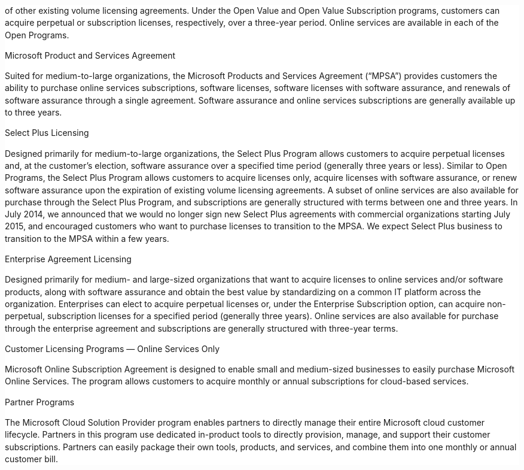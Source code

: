 of other existing volume licensing agreements. Under the Open Value and Open Value Subscription programs, customers can acquire perpetual or
subscription licenses, respectively, over a three-year period. Online services are available in each of the Open Programs.

Microsoft Product and Services Agreement

Suited  for  medium-to-large  organizations,  the  Microsoft  Products  and  Services  Agreement  (“MPSA”)  provides  customers  the  ability  to  purchase
online services subscriptions, software licenses, software licenses with software assurance, and renewals of software assurance through a single
agreement. Software assurance and online services subscriptions are generally available up to three years.

Select Plus Licensing

Designed  primarily  for  medium-to-large  organizations,  the  Select  Plus  Program  allows  customers  to  acquire  perpetual  licenses  and,  at  the
customer’s election, software assurance over a specified time period (generally three years or less). Similar to Open Programs, the Select Plus
Program allows customers to acquire licenses only, acquire licenses with software assurance, or renew software assurance upon the expiration of
existing  volume  licensing  agreements.  A  subset  of  online  services  are  also  available  for  purchase  through  the  Select  Plus  Program,  and
subscriptions  are  generally  structured  with  terms  between  one  and  three  years.  In  July  2014,  we  announced  that  we  would  no  longer  sign  new
Select Plus agreements with commercial organizations starting July 2015, and encouraged customers who want to purchase licenses to transition
to the MPSA. We expect Select Plus business to transition to the MPSA within a few years.

Enterprise Agreement Licensing

Designed primarily for medium- and large-sized organizations that want to acquire licenses to online services and/or software products, along with
software assurance and obtain the best value by standardizing on a common IT platform across the organization. Enterprises can elect to acquire
perpetual licenses or, under the Enterprise Subscription option, can acquire non-perpetual, subscription licenses for a specified period (generally
three  years).  Online  services  are  also  available  for  purchase  through  the  enterprise  agreement  and  subscriptions  are  generally  structured  with
three-year terms.

Customer Licensing Programs — Online Services Only

Microsoft Online Subscription Agreement is designed to enable small and medium-sized businesses to easily purchase Microsoft Online Services.
The program allows customers to acquire monthly or annual subscriptions for cloud-based services.

Partner Programs

The Microsoft Cloud Solution Provider program enables partners to directly manage their entire Microsoft cloud customer lifecycle. Partners in this
program use dedicated in-product tools to directly provision, manage, and support their customer subscriptions. Partners can easily package their
own tools, products, and services, and combine them into one monthly or annual customer bill.
